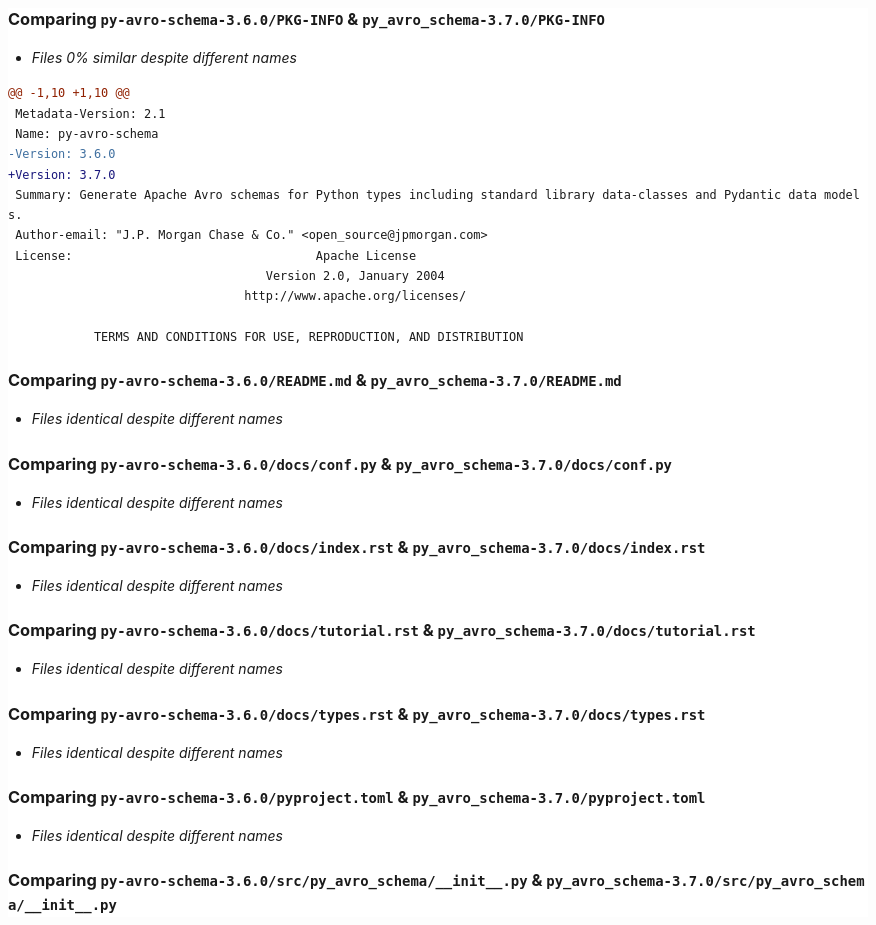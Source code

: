 ### Comparing `py-avro-schema-3.6.0/PKG-INFO` & `py_avro_schema-3.7.0/PKG-INFO`

 * *Files 0% similar despite different names*

```diff
@@ -1,10 +1,10 @@
 Metadata-Version: 2.1
 Name: py-avro-schema
-Version: 3.6.0
+Version: 3.7.0
 Summary: Generate Apache Avro schemas for Python types including standard library data-classes and Pydantic data models.
 Author-email: "J.P. Morgan Chase & Co." <open_source@jpmorgan.com>
 License:                                  Apache License
                                    Version 2.0, January 2004
                                 http://www.apache.org/licenses/
         
            TERMS AND CONDITIONS FOR USE, REPRODUCTION, AND DISTRIBUTION
```

### Comparing `py-avro-schema-3.6.0/README.md` & `py_avro_schema-3.7.0/README.md`

 * *Files identical despite different names*

### Comparing `py-avro-schema-3.6.0/docs/conf.py` & `py_avro_schema-3.7.0/docs/conf.py`

 * *Files identical despite different names*

### Comparing `py-avro-schema-3.6.0/docs/index.rst` & `py_avro_schema-3.7.0/docs/index.rst`

 * *Files identical despite different names*

### Comparing `py-avro-schema-3.6.0/docs/tutorial.rst` & `py_avro_schema-3.7.0/docs/tutorial.rst`

 * *Files identical despite different names*

### Comparing `py-avro-schema-3.6.0/docs/types.rst` & `py_avro_schema-3.7.0/docs/types.rst`

 * *Files identical despite different names*

### Comparing `py-avro-schema-3.6.0/pyproject.toml` & `py_avro_schema-3.7.0/pyproject.toml`

 * *Files identical despite different names*

### Comparing `py-avro-schema-3.6.0/src/py_avro_schema/__init__.py` & `py_avro_schema-3.7.0/src/py_avro_schema/__init__.py`
